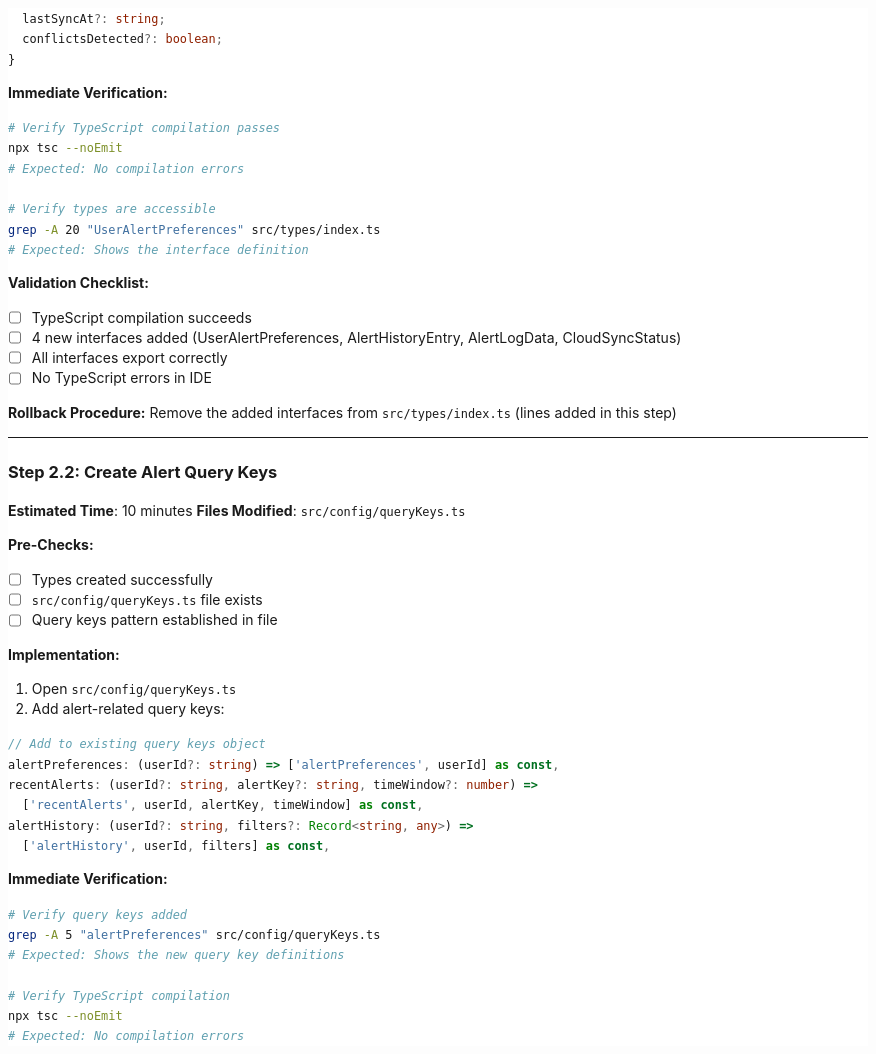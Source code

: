 ```typescript
  lastSyncAt?: string;
  conflictsDetected?: boolean;
}
```

**Immediate Verification:**
```bash
# Verify TypeScript compilation passes
npx tsc --noEmit
# Expected: No compilation errors

# Verify types are accessible
grep -A 20 "UserAlertPreferences" src/types/index.ts
# Expected: Shows the interface definition
```

**Validation Checklist:**
- [ ] TypeScript compilation succeeds
- [ ] 4 new interfaces added (UserAlertPreferences, AlertHistoryEntry, AlertLogData, CloudSyncStatus)
- [ ] All interfaces export correctly
- [ ] No TypeScript errors in IDE

**Rollback Procedure:**
Remove the added interfaces from `src/types/index.ts` (lines added in this step)

---

### **Step 2.2: Create Alert Query Keys**
**Estimated Time**: 10 minutes
**Files Modified**: `src/config/queryKeys.ts`

**Pre-Checks:**
- [ ] Types created successfully
- [ ] `src/config/queryKeys.ts` file exists
- [ ] Query keys pattern established in file

**Implementation:**
1. Open `src/config/queryKeys.ts`
2. Add alert-related query keys:

```typescript
// Add to existing query keys object
alertPreferences: (userId?: string) => ['alertPreferences', userId] as const,
recentAlerts: (userId?: string, alertKey?: string, timeWindow?: number) => 
  ['recentAlerts', userId, alertKey, timeWindow] as const,
alertHistory: (userId?: string, filters?: Record<string, any>) => 
  ['alertHistory', userId, filters] as const,
```

**Immediate Verification:**
```bash
# Verify query keys added
grep -A 5 "alertPreferences" src/config/queryKeys.ts
# Expected: Shows the new query key definitions

# Verify TypeScript compilation
npx tsc --noEmit
# Expected: No compilation errors
```
